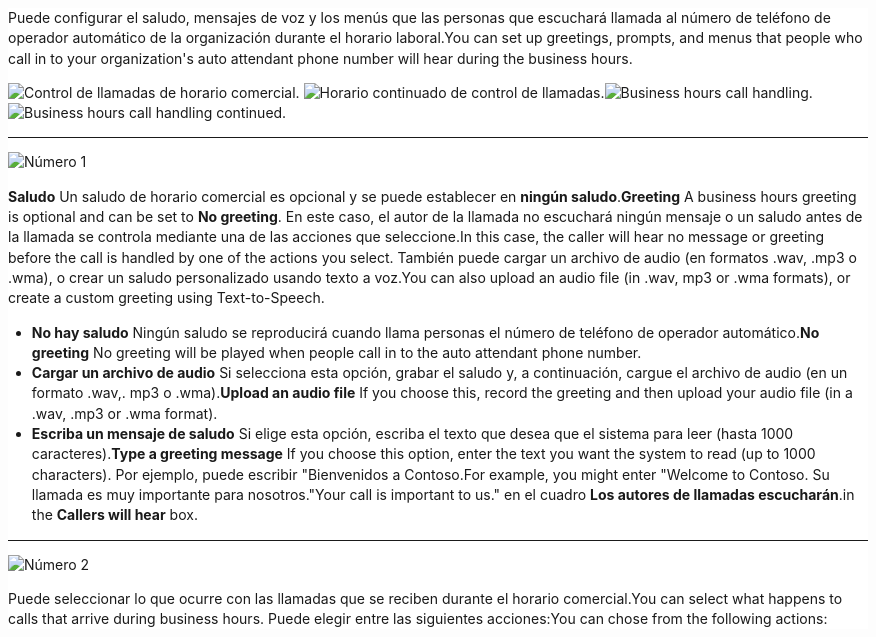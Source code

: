 <span data-ttu-id="bb3fb-184">Puede configurar el saludo, mensajes de voz y los menús que las personas que escuchará llamada al número de teléfono de operador automático de la organización durante el horario laboral.</span><span class="sxs-lookup"><span data-stu-id="bb3fb-184">You can set up greetings, prompts, and menus that people who call in to your organization's auto attendant phone number will hear during the business hours.</span></span>

<span data-ttu-id="bb3fb-185">![Control de llamadas de horario comercial. ](media/2a33b1f7-d362-47a7-bf32-ef702bc878e8.png)
 ![Horario continuado de control de llamadas.](media/2a33b1f7-d362-47a7-bf32-ef702bc878e8b.png)</span><span class="sxs-lookup"><span data-stu-id="bb3fb-185">![Business hours call handling.](media/2a33b1f7-d362-47a7-bf32-ef702bc878e8.png)
![Business hours call handling continued.](media/2a33b1f7-d362-47a7-bf32-ef702bc878e8b.png)</span></span>

* * *

![Número 1](media/sfbcallout1.png)

<span data-ttu-id="bb3fb-187">**Saludo** Un saludo de horario comercial es opcional y se puede establecer en **ningún saludo**.</span><span class="sxs-lookup"><span data-stu-id="bb3fb-187">**Greeting** A business hours greeting is optional and can be set to **No greeting**.</span></span> <span data-ttu-id="bb3fb-188">En este caso, el autor de la llamada no escuchará ningún mensaje o un saludo antes de la llamada se controla mediante una de las acciones que seleccione.</span><span class="sxs-lookup"><span data-stu-id="bb3fb-188">In this case, the caller will hear no message or greeting before the call is handled by one of the actions you select.</span></span> <span data-ttu-id="bb3fb-189">También puede cargar un archivo de audio (en formatos .wav, .mp3 o .wma), o crear un saludo personalizado usando texto a voz.</span><span class="sxs-lookup"><span data-stu-id="bb3fb-189">You can also upload an audio file (in .wav, mp3 or .wma formats), or create a custom greeting using Text-to-Speech.</span></span>

- <span data-ttu-id="bb3fb-190">**No hay saludo** Ningún saludo se reproducirá cuando llama personas el número de teléfono de operador automático.</span><span class="sxs-lookup"><span data-stu-id="bb3fb-190">**No greeting** No greeting will be played when people call in to the auto attendant phone number.</span></span>
- <span data-ttu-id="bb3fb-191">**Cargar un archivo de audio** Si selecciona esta opción, grabar el saludo y, a continuación, cargue el archivo de audio (en un formato .wav,. mp3 o .wma).</span><span class="sxs-lookup"><span data-stu-id="bb3fb-191">**Upload an audio file** If you choose this, record the greeting and then upload your audio file (in a .wav, .mp3 or .wma format).</span></span>
- <span data-ttu-id="bb3fb-192">**Escriba un mensaje de saludo** Si elige esta opción, escriba el texto que desea que el sistema para leer (hasta 1000 caracteres).</span><span class="sxs-lookup"><span data-stu-id="bb3fb-192">**Type a greeting message** If you choose this option, enter the text you want the system to read (up to 1000 characters).</span></span> <span data-ttu-id="bb3fb-193">Por ejemplo, puede escribir "Bienvenidos a Contoso.</span><span class="sxs-lookup"><span data-stu-id="bb3fb-193">For example, you might enter "Welcome to Contoso.</span></span> <span data-ttu-id="bb3fb-194">Su llamada es muy importante para nosotros."</span><span class="sxs-lookup"><span data-stu-id="bb3fb-194">Your call is important to us."</span></span> <span data-ttu-id="bb3fb-195">en el cuadro **Los autores de llamadas escucharán**.</span><span class="sxs-lookup"><span data-stu-id="bb3fb-195">in the **Callers will hear** box.</span></span>

* * *

![Número 2](media/sfbcallout2.png)

<span data-ttu-id="bb3fb-197">Puede seleccionar lo que ocurre con las llamadas que se reciben durante el horario comercial.</span><span class="sxs-lookup"><span data-stu-id="bb3fb-197">You can select what happens to calls that arrive during business hours.</span></span> <span data-ttu-id="bb3fb-198">Puede elegir entre las siguientes acciones:</span><span class="sxs-lookup"><span data-stu-id="bb3fb-198">You can chose from the following actions:</span></span>
